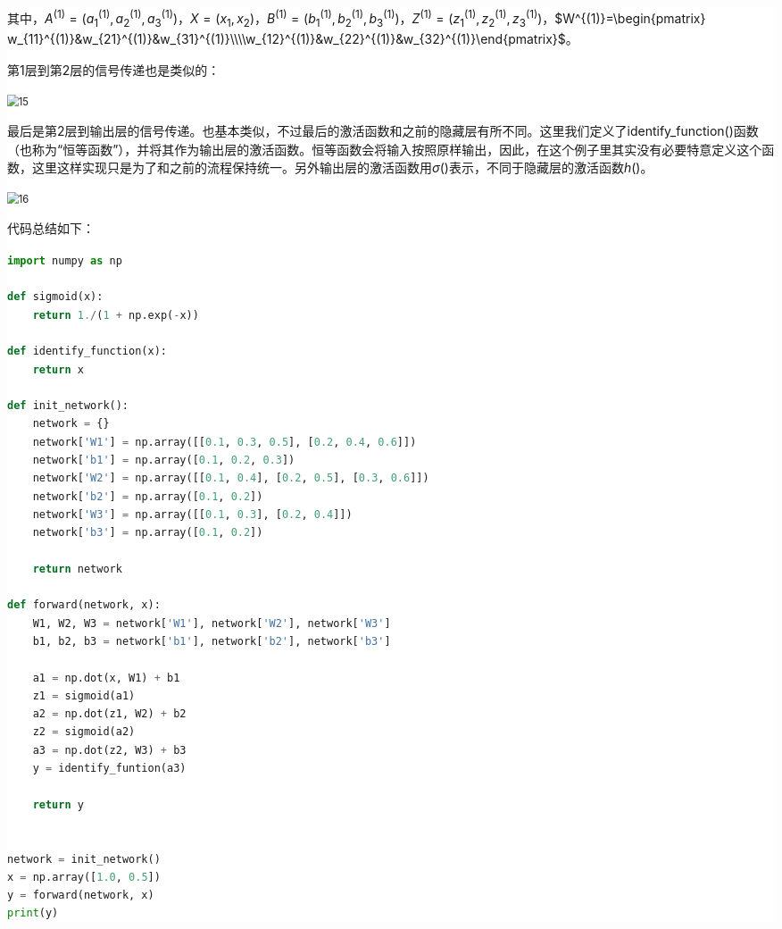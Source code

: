 
其中，$A^{(1)}=(a_1^{(1)}, a_2^{(1)},a_3^{(1)})$，$X=(x_1, x_2)$，$B^{(1)}=(b_1^{(1)},b_2^{(1)},b_3^{(1)})$，$Z^{(1)}=(z_1^{(1)}, z_2^{(1)},z_3^{(1)})$，$W^{(1)}=\begin{pmatrix} w_{11}^{(1)}&w_{21}^{(1)}&w_{31}^{(1)}\\\\w_{12}^{(1)}&w_{22}^{(1)}&w_{32}^{(1)}\end{pmatrix}$。



第1层到第2层的信号传递也是类似的：

<img src="https://img.imgdb.cn/item/60311ec65f4313ce25b8a963.png" alt="15" style="zoom:80%;" />

最后是第2层到输出层的信号传递。也基本类似，不过最后的激活函数和之前的隐藏层有所不同。这里我们定义了identify_function()函数（也称为“恒等函数”），并将其作为输出层的激活函数。恒等函数会将输入按照原样输出，因此，在这个例子里其实没有必要特意定义这个函数，这里这样实现只是为了和之前的流程保持统一。另外输出层的激活函数用$\sigma()$表示，不同于隐藏层的激活函数$h()$。

<img src="https://img.imgdb.cn/item/60311eff5f4313ce25b8c55b.png" alt="16" style="zoom:80%;" />

代码总结如下：

```python
import numpy as np

def sigmoid(x):
    return 1./(1 + np.exp(-x))

def identify_function(x):
    return x

def init_network():
    network = {}
    network['W1'] = np.array([[0.1, 0.3, 0.5], [0.2, 0.4, 0.6]])
    network['b1'] = np.array([0.1, 0.2, 0.3])
    network['W2'] = np.array([[0.1, 0.4], [0.2, 0.5], [0.3, 0.6]])
    network['b2'] = np.array([0.1, 0.2])
    network['W3'] = np.array([[0.1, 0.3], [0.2, 0.4]])
    network['b3'] = np.array([0.1, 0.2])
    
    return network

def forward(network, x):
    W1, W2, W3 = network['W1'], network['W2'], network['W3']
    b1, b2, b3 = network['b1'], network['b2'], network['b3']
    
    a1 = np.dot(x, W1) + b1
    z1 = sigmoid(a1)
    a2 = np.dot(z1, W2) + b2
    z2 = sigmoid(a2)
    a3 = np.dot(z2, W3) + b3
    y = identify_funtion(a3)
    
    return y


network = init_network()
x = np.array([1.0, 0.5])
y = forward(network, x)
print(y)
```
